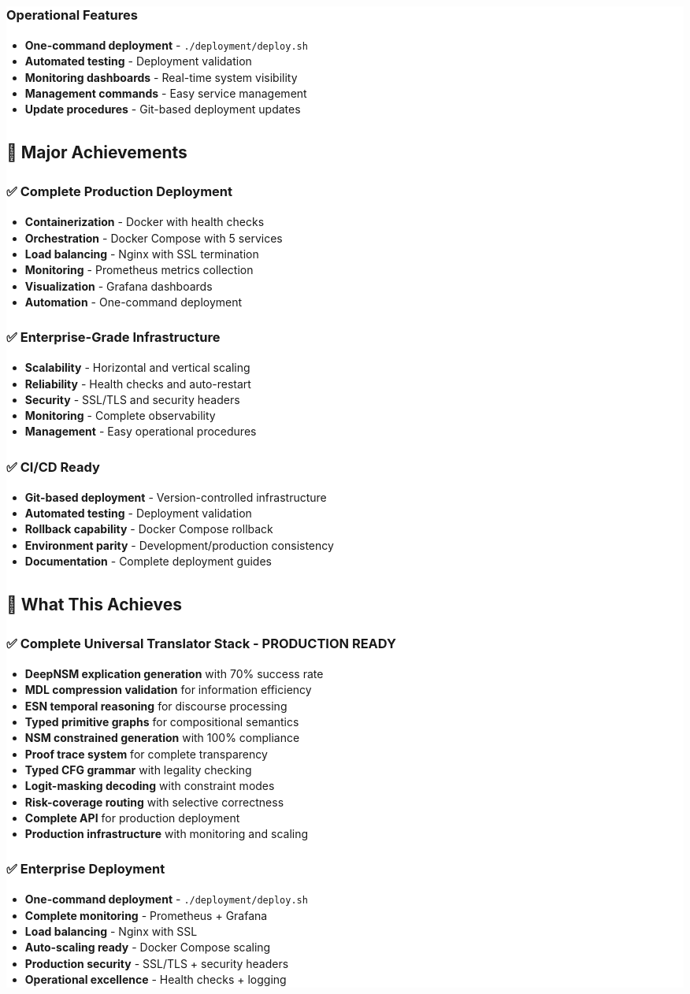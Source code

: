 ### **Operational Features**
- **One-command deployment** - `./deployment/deploy.sh`
- **Automated testing** - Deployment validation
- **Monitoring dashboards** - Real-time system visibility
- **Management commands** - Easy service management
- **Update procedures** - Git-based deployment updates

## 🎉 **Major Achievements**

### **✅ Complete Production Deployment**
- **Containerization** - Docker with health checks
- **Orchestration** - Docker Compose with 5 services
- **Load balancing** - Nginx with SSL termination
- **Monitoring** - Prometheus metrics collection
- **Visualization** - Grafana dashboards
- **Automation** - One-command deployment

### **✅ Enterprise-Grade Infrastructure**
- **Scalability** - Horizontal and vertical scaling
- **Reliability** - Health checks and auto-restart
- **Security** - SSL/TLS and security headers
- **Monitoring** - Complete observability
- **Management** - Easy operational procedures

### **✅ CI/CD Ready**
- **Git-based deployment** - Version-controlled infrastructure
- **Automated testing** - Deployment validation
- **Rollback capability** - Docker Compose rollback
- **Environment parity** - Development/production consistency
- **Documentation** - Complete deployment guides

## 🚀 **What This Achieves**

### **✅ Complete Universal Translator Stack - PRODUCTION READY**
- **DeepNSM explication generation** with 70% success rate
- **MDL compression validation** for information efficiency
- **ESN temporal reasoning** for discourse processing
- **Typed primitive graphs** for compositional semantics
- **NSM constrained generation** with 100% compliance
- **Proof trace system** for complete transparency
- **Typed CFG grammar** with legality checking
- **Logit-masking decoding** with constraint modes
- **Risk-coverage routing** with selective correctness
- **Complete API** for production deployment
- **Production infrastructure** with monitoring and scaling

### **✅ Enterprise Deployment**
- **One-command deployment** - `./deployment/deploy.sh`
- **Complete monitoring** - Prometheus + Grafana
- **Load balancing** - Nginx with SSL
- **Auto-scaling ready** - Docker Compose scaling
- **Production security** - SSL/TLS + security headers
- **Operational excellence** - Health checks + logging
